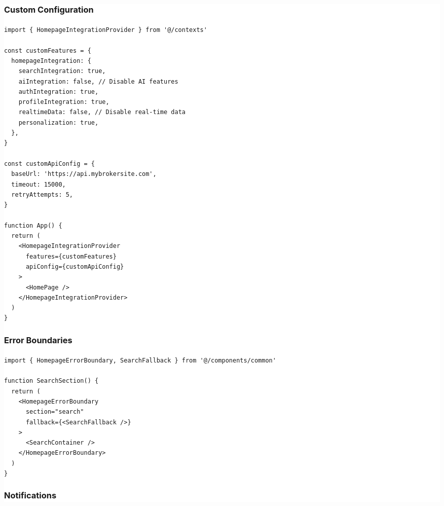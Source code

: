 ### Custom Configuration

```tsx
import { HomepageIntegrationProvider } from '@/contexts'

const customFeatures = {
  homepageIntegration: {
    searchIntegration: true,
    aiIntegration: false, // Disable AI features
    authIntegration: true,
    profileIntegration: true,
    realtimeData: false, // Disable real-time data
    personalization: true,
  },
}

const customApiConfig = {
  baseUrl: 'https://api.mybrokersite.com',
  timeout: 15000,
  retryAttempts: 5,
}

function App() {
  return (
    <HomepageIntegrationProvider 
      features={customFeatures}
      apiConfig={customApiConfig}
    >
      <HomePage />
    </HomepageIntegrationProvider>
  )
}
```

### Error Boundaries

```tsx
import { HomepageErrorBoundary, SearchFallback } from '@/components/common'

function SearchSection() {
  return (
    <HomepageErrorBoundary 
      section="search" 
      fallback={<SearchFallback />}
    >
      <SearchContainer />
    </HomepageErrorBoundary>
  )
}
```

### Notifications
